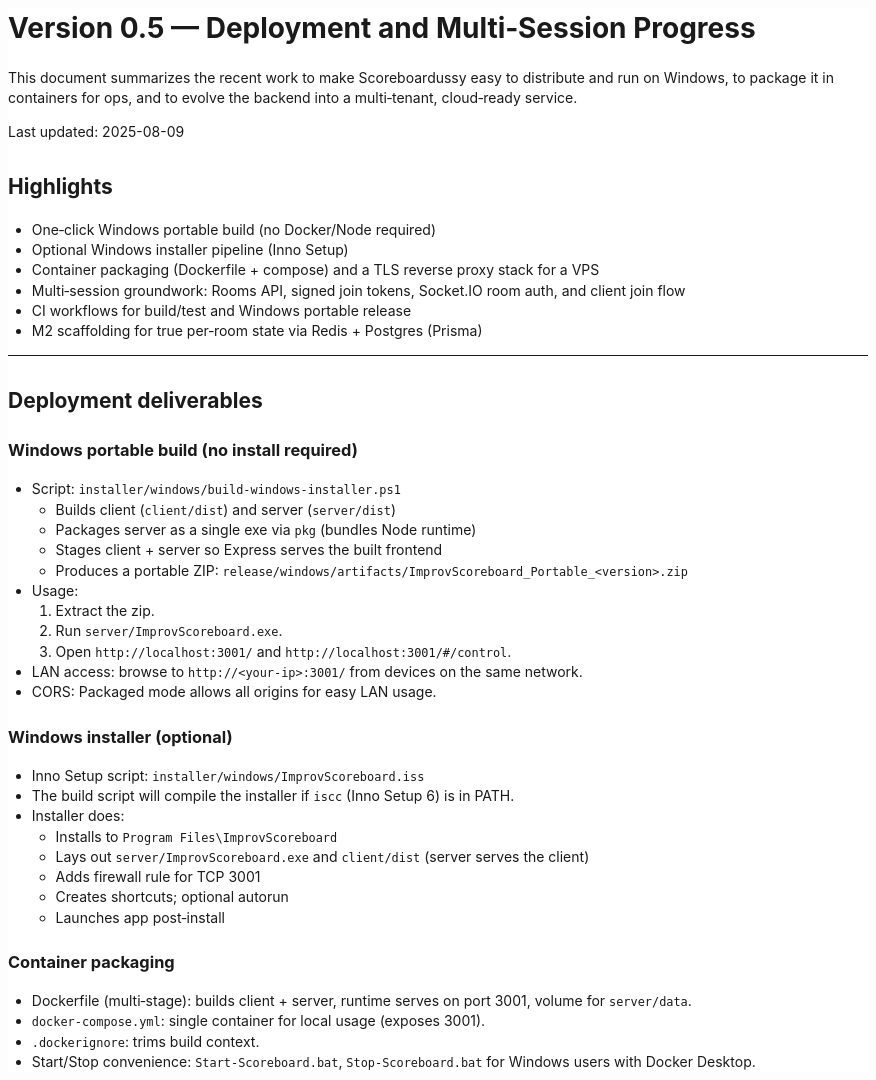 # Version 0.5 — Deployment and Multi‑Session Progress

This document summarizes the recent work to make Scoreboardussy easy to distribute and run on Windows, to package it in containers for ops, and to evolve the backend into a multi‑tenant, cloud‑ready service.

Last updated: 2025-08-09

## Highlights
- One‑click Windows portable build (no Docker/Node required)
- Optional Windows installer pipeline (Inno Setup)
- Container packaging (Dockerfile + compose) and a TLS reverse proxy stack for a VPS
- Multi‑session groundwork: Rooms API, signed join tokens, Socket.IO room auth, and client join flow
- CI workflows for build/test and Windows portable release
- M2 scaffolding for true per‑room state via Redis + Postgres (Prisma)

---

## Deployment deliverables

### Windows portable build (no install required)
- Script: `installer/windows/build-windows-installer.ps1`
  - Builds client (`client/dist`) and server (`server/dist`)
  - Packages server as a single exe via `pkg` (bundles Node runtime)
  - Stages client + server so Express serves the built frontend
  - Produces a portable ZIP: `release/windows/artifacts/ImprovScoreboard_Portable_<version>.zip`
- Usage:
  1) Extract the zip.
  2) Run `server/ImprovScoreboard.exe`.
  3) Open `http://localhost:3001/` and `http://localhost:3001/#/control`.
- LAN access: browse to `http://<your-ip>:3001/` from devices on the same network.
- CORS: Packaged mode allows all origins for easy LAN usage.

### Windows installer (optional)
- Inno Setup script: `installer/windows/ImprovScoreboard.iss`
- The build script will compile the installer if `iscc` (Inno Setup 6) is in PATH.
- Installer does:
  - Installs to `Program Files\ImprovScoreboard`
  - Lays out `server/ImprovScoreboard.exe` and `client/dist` (server serves the client)
  - Adds firewall rule for TCP 3001
  - Creates shortcuts; optional autorun
  - Launches app post‑install

### Container packaging
- Dockerfile (multi‑stage): builds client + server, runtime serves on port 3001, volume for `server/data`.
- `docker-compose.yml`: single container for local usage (exposes 3001).
- `.dockerignore`: trims build context.
- Start/Stop convenience: `Start-Scoreboard.bat`, `Stop-Scoreboard.bat` for Windows users with Docker Desktop.
